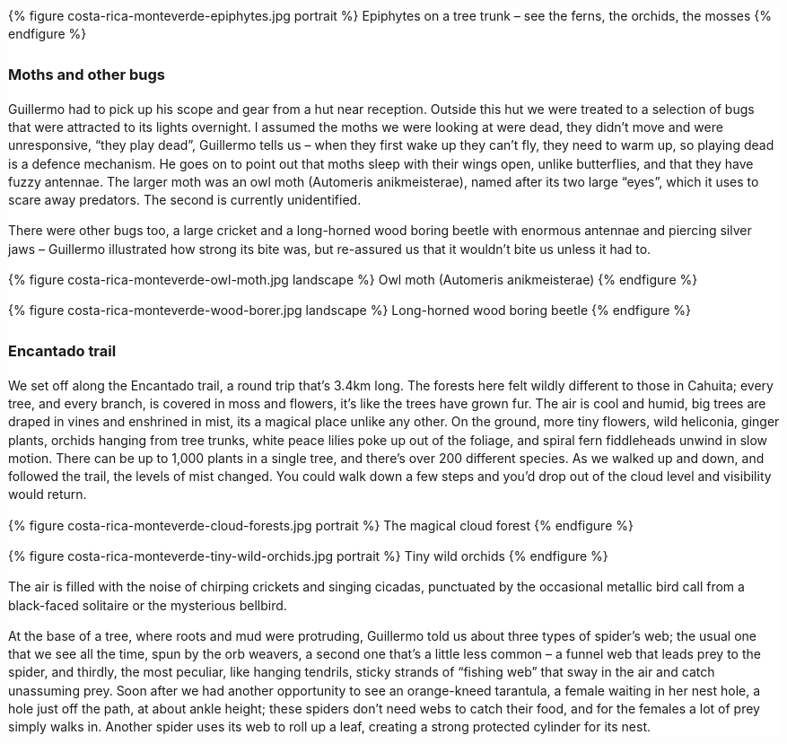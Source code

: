 {% figure costa-rica-monteverde-epiphytes.jpg portrait %}
Epiphytes on a tree trunk – see the ferns, the orchids, the mosses
{% endfigure %}

### Moths and other bugs

Guillermo had to pick up his scope and gear from a hut near reception. Outside this hut we were treated to a selection of bugs that were attracted to its lights overnight. I assumed the moths we were looking at were dead, they didn’t move and were unresponsive, “they play dead”, Guillermo tells us – when they first wake up they can’t fly, they need to warm up, so playing dead is a defence mechanism. He goes on to point out that moths sleep with their wings open, unlike butterflies, and that they have fuzzy antennae. The larger moth was an owl moth (Automeris anikmeisterae), named after its two large “eyes”, which it uses to scare away predators. The second is currently unidentified.

There were other bugs too, a large cricket and a long-horned wood boring beetle with enormous antennae and piercing silver jaws – Guillermo illustrated how strong its bite was, but re-assured us that it wouldn’t bite us unless it had to.

{% figure costa-rica-monteverde-owl-moth.jpg landscape %}
Owl moth (Automeris anikmeisterae)
{% endfigure %}

{% figure costa-rica-monteverde-wood-borer.jpg landscape %}
Long-horned wood boring beetle
{% endfigure %}

### Encantado trail

We set off along the Encantado trail, a round trip that’s 3.4km long. The forests here felt wildly different to those in Cahuita; every tree, and every branch, is covered in moss and flowers, it’s like the trees have grown fur. The air is cool and humid, big trees are draped in vines and enshrined in mist, its a magical place unlike any other. On the ground, more tiny flowers, wild heliconia, ginger plants, orchids hanging from tree trunks, white peace lilies poke up out of the foliage, and spiral fern fiddleheads unwind in slow motion. There can be up to 1,000 plants in a single tree, and there’s over 200 different species.  As we walked up and down, and followed the trail, the levels of mist changed. You could walk down a few steps and you’d drop out of the cloud level and visibility would return.

{% figure costa-rica-monteverde-cloud-forests.jpg portrait %}
The magical cloud forest
{% endfigure %}

{% figure costa-rica-monteverde-tiny-wild-orchids.jpg portrait %}
Tiny wild orchids
{% endfigure %}

The air is filled with the noise of chirping crickets and singing cicadas, punctuated by the occasional metallic bird call from a black-faced solitaire or the mysterious bellbird.

At the base of a tree, where roots and mud were protruding, Guillermo told us about three types of spider’s web; the usual one that we see all the time, spun by the orb weavers, a second one that’s a little less common – a funnel web that leads prey to the spider, and thirdly, the most peculiar, like hanging tendrils, sticky strands of “fishing web” that sway in the air and catch unassuming prey. Soon after we had another opportunity to see an orange-kneed tarantula, a female waiting in her nest hole, a hole just off the path, at about ankle height; these spiders don’t need webs to catch their food, and for the females a lot of prey simply walks in. Another spider uses its web to roll up a leaf, creating a strong protected cylinder for its nest.

